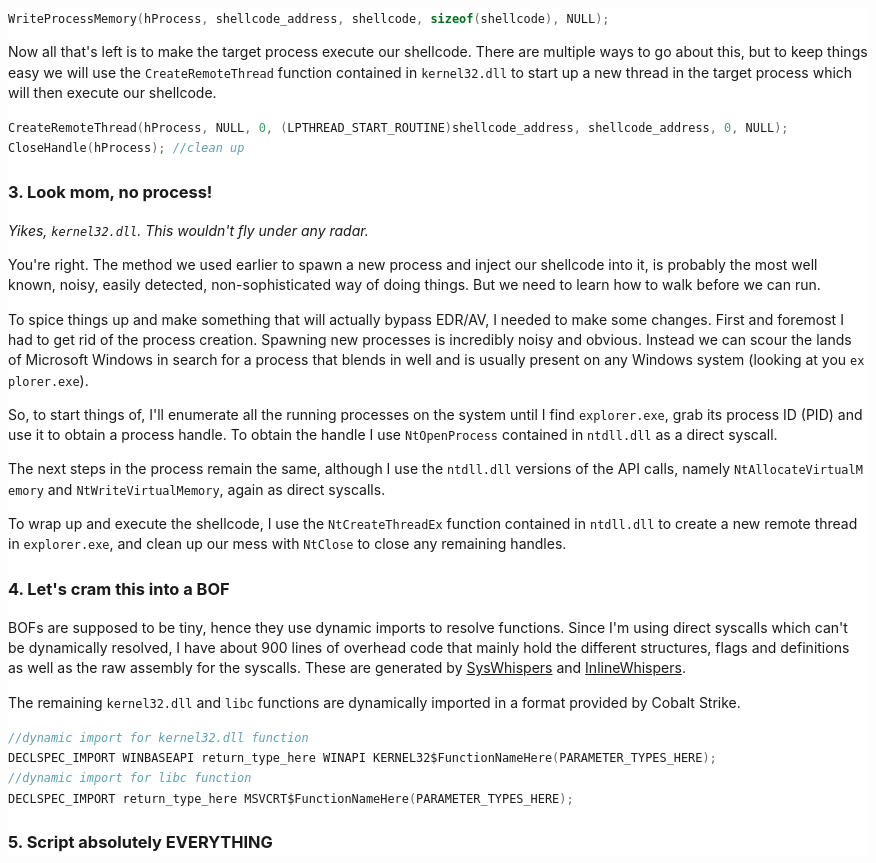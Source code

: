 ```c
WriteProcessMemory(hProcess, shellcode_address, shellcode, sizeof(shellcode), NULL);
```

Now all that's left is to make the target process execute our shellcode. There are multiple ways to go about this, but to keep things easy we will use the `CreateRemoteThread` function contained in `kernel32.dll` to start up a new thread in the target process which will then execute our shellcode.

```c
CreateRemoteThread(hProcess, NULL, 0, (LPTHREAD_START_ROUTINE)shellcode_address, shellcode_address, 0, NULL);
CloseHandle(hProcess); //clean up
```

### 3. Look mom, no process!

*Yikes, `kernel32.dll`. This wouldn't fly under any radar.*

You're right. The method we used earlier to spawn a new process and inject our shellcode into it, is probably the most well known, noisy, easily detected, non-sophisticated way of doing things. But we need to learn how to walk before we can run.

To spice things up and make something that will actually bypass EDR/AV, I needed to make some changes. First and foremost I had to get rid of the process creation. Spawning new processes is incredibly noisy and obvious. Instead we can scour the lands of Microsoft Windows in search for a process that blends in well and is usually present on any Windows system (looking at you `explorer.exe`).

So, to start things of, I'll enumerate all the running processes on the system until I find `explorer.exe`, grab its process ID (PID) and use it to obtain a process handle. To obtain the handle I use `NtOpenProcess` contained in `ntdll.dll` as a direct syscall.

The next steps in the process remain the same, although I use the `ntdll.dll` versions of the API calls, namely `NtAllocateVirtualMemory` and `NtWriteVirtualMemory`, again as direct syscalls.

To wrap up and execute the shellcode, I use the `NtCreateThreadEx` function contained in `ntdll.dll` to create a new remote thread in `explorer.exe`, and clean up our mess with `NtClose` to close any remaining handles.

### 4. Let's cram this into a BOF

BOFs are supposed to be tiny, hence they use dynamic imports to resolve functions. Since I'm using direct syscalls which can't be dynamically resolved, I have about 900 lines of overhead code that mainly hold the different structures, flags and definitions as well as the raw assembly for the syscalls. These are generated by [SysWhispers](https://github.com/jthuraisamy/SysWhispers) and [InlineWhispers](https://github.com/outflanknl/InlineWhispers).

The remaining `kernel32.dll` and `libc` functions are dynamically imported in a format provided by Cobalt Strike.

```c
//dynamic import for kernel32.dll function
DECLSPEC_IMPORT WINBASEAPI return_type_here WINAPI KERNEL32$FunctionNameHere(PARAMETER_TYPES_HERE);
//dynamic import for libc function
DECLSPEC_IMPORT return_type_here MSVCRT$FunctionNameHere(PARAMETER_TYPES_HERE);
```

### 5. Script absolutely EVERYTHING

